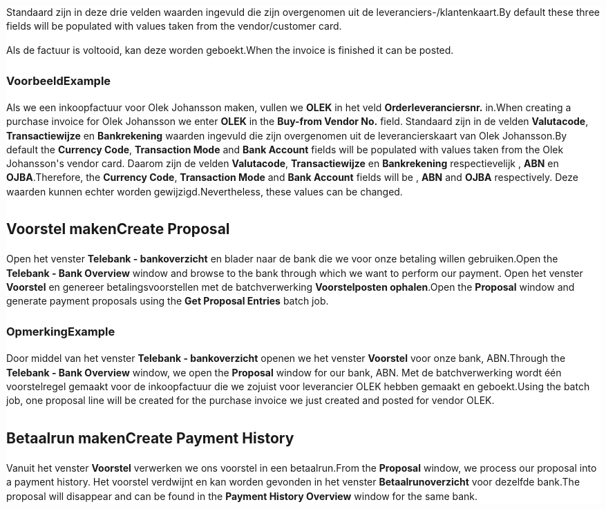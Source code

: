 <span data-ttu-id="03ef3-144">Standaard zijn in deze drie velden waarden ingevuld die zijn overgenomen uit de leveranciers-/klantenkaart.</span><span class="sxs-lookup"><span data-stu-id="03ef3-144">By default these three fields will be populated with values taken from the vendor/customer card.</span></span>  

<span data-ttu-id="03ef3-145">Als de factuur is voltooid, kan deze worden geboekt.</span><span class="sxs-lookup"><span data-stu-id="03ef3-145">When the invoice is finished it can be posted.</span></span>  

### <a name="example"></a><span data-ttu-id="03ef3-146">Voorbeeld</span><span class="sxs-lookup"><span data-stu-id="03ef3-146">Example</span></span>  
<span data-ttu-id="03ef3-147">Als we een inkoopfactuur voor Olek Johansson maken, vullen we **OLEK** in het veld **Orderleveranciersnr.** in.</span><span class="sxs-lookup"><span data-stu-id="03ef3-147">When creating a purchase invoice for Olek Johansson we enter **OLEK** in the **Buy-from Vendor No.** field.</span></span> <span data-ttu-id="03ef3-148">Standaard zijn in de velden **Valutacode**, **Transactiewijze** en **Bankrekening** waarden ingevuld die zijn overgenomen uit de leverancierskaart van Olek Johansson.</span><span class="sxs-lookup"><span data-stu-id="03ef3-148">By default the **Currency Code**, **Transaction Mode** and **Bank Account** fields will be populated with values taken from the Olek Johansson's vendor card.</span></span> <span data-ttu-id="03ef3-149">Daarom zijn de velden **Valutacode**, **Transactiewijze** en **Bankrekening** respectievelijk **<empty>**, **ABN** en **OJBA**.</span><span class="sxs-lookup"><span data-stu-id="03ef3-149">Therefore, the **Currency Code**, **Transaction Mode** and **Bank Account** fields will be **<empty>**, **ABN** and **OJBA** respectively.</span></span> <span data-ttu-id="03ef3-150">Deze waarden kunnen echter worden gewijzigd.</span><span class="sxs-lookup"><span data-stu-id="03ef3-150">Nevertheless, these values can be changed.</span></span>  

## <a name="create-proposal"></a><span data-ttu-id="03ef3-151">Voorstel maken</span><span class="sxs-lookup"><span data-stu-id="03ef3-151">Create Proposal</span></span>  
<span data-ttu-id="03ef3-152">Open het venster **Telebank - bankoverzicht** en blader naar de bank die we voor onze betaling willen gebruiken.</span><span class="sxs-lookup"><span data-stu-id="03ef3-152">Open the **Telebank - Bank Overview** window and browse to the bank through which we want to perform our payment.</span></span> <span data-ttu-id="03ef3-153">Open het venster **Voorstel** en genereer betalingsvoorstellen met de batchverwerking **Voorstelposten ophalen**.</span><span class="sxs-lookup"><span data-stu-id="03ef3-153">Open the **Proposal** window and generate payment proposals using the **Get Proposal Entries** batch job.</span></span>  

### <a name="example"></a><span data-ttu-id="03ef3-154">Opmerking</span><span class="sxs-lookup"><span data-stu-id="03ef3-154">Example</span></span>  
<span data-ttu-id="03ef3-155">Door middel van het venster **Telebank - bankoverzicht** openen we het venster **Voorstel** voor onze bank, ABN.</span><span class="sxs-lookup"><span data-stu-id="03ef3-155">Through the **Telebank - Bank Overview** window, we open the **Proposal** window for our bank, ABN.</span></span> <span data-ttu-id="03ef3-156">Met de batchverwerking wordt één voorstelregel gemaakt voor de inkoopfactuur die we zojuist voor leverancier OLEK hebben gemaakt en geboekt.</span><span class="sxs-lookup"><span data-stu-id="03ef3-156">Using the batch job, one proposal line will be created for the purchase invoice we just created and posted for vendor OLEK.</span></span>  

## <a name="create-payment-history"></a><span data-ttu-id="03ef3-157">Betaalrun maken</span><span class="sxs-lookup"><span data-stu-id="03ef3-157">Create Payment History</span></span>  
<span data-ttu-id="03ef3-158">Vanuit het venster **Voorstel** verwerken we ons voorstel in een betaalrun.</span><span class="sxs-lookup"><span data-stu-id="03ef3-158">From the **Proposal** window, we process our proposal into a payment history.</span></span> <span data-ttu-id="03ef3-159">Het voorstel verdwijnt en kan worden gevonden in het venster **Betaalrunoverzicht** voor dezelfde bank.</span><span class="sxs-lookup"><span data-stu-id="03ef3-159">The proposal will disappear and can be found in the **Payment History Overview** window for the same bank.</span></span>  
